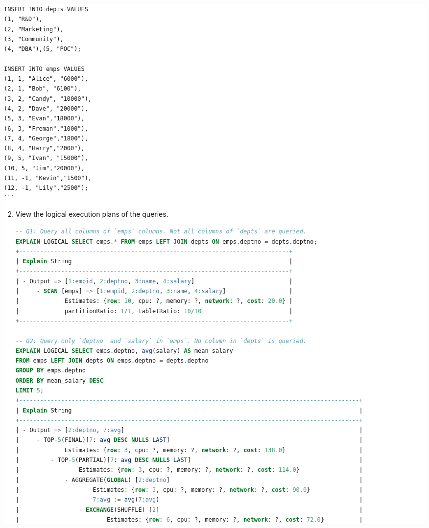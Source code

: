     INSERT INTO depts VALUES
    (1, "R&D"),
    (2, "Marketing"), 
    (3, "Community"),
    (4, "DBA"),(5, "POC");
    
    INSERT INTO emps VALUES
    (1, 1, "Alice", "6000"), 
    (2, 1, "Bob", "6100"),
    (3, 2, "Candy", "10000"),
    (4, 2, "Dave", "20000"),
    (5, 3, "Evan","18000"),
    (6, 3, "Freman","1000"),
    (7, 4, "George","1800"),
    (8, 4, "Harry","2000"),
    (9, 5, "Ivan", "15000"),
    (10, 5, "Jim","20000"),
    (11, -1, "Kevin","1500"),
    (12, -1, "Lily","2500");
    ```

2. View the logical execution plans of the queries.

    ```SQL
    -- Q1: Query all columns of `emps` columns. Not all columns of `depts` are queried.
    EXPLAIN LOGICAL SELECT emps.* FROM emps LEFT JOIN depts ON emps.deptno = depts.deptno;
    +-----------------------------------------------------------------------------+
    | Explain String                                                              |
    +-----------------------------------------------------------------------------+
    | - Output => [1:empid, 2:deptno, 3:name, 4:salary]                           |
    |     - SCAN [emps] => [1:empid, 2:deptno, 3:name, 4:salary]                  |
    |             Estimates: {row: 10, cpu: ?, memory: ?, network: ?, cost: 20.0} |
    |             partitionRatio: 1/1, tabletRatio: 10/10                         |
    +-----------------------------------------------------------------------------+
    
    -- Q2: Query only `deptno` and `salary` in `emps`. No column in `depts` is queried.
    EXPLAIN LOGICAL SELECT emps.deptno, avg(salary) AS mean_salary 
    FROM emps LEFT JOIN depts ON emps.deptno = depts.deptno 
    GROUP BY emps.deptno 
    ORDER BY mean_salary DESC 
    LIMIT 5;
    +-------------------------------------------------------------------------------------------------+
    | Explain String                                                                                  |
    +-------------------------------------------------------------------------------------------------+
    | - Output => [2:deptno, 7:avg]                                                                   |
    |     - TOP-5(FINAL)[7: avg DESC NULLS LAST]                                                      |
    |             Estimates: {row: 3, cpu: ?, memory: ?, network: ?, cost: 138.0}                     |
    |         - TOP-5(PARTIAL)[7: avg DESC NULLS LAST]                                                |
    |                 Estimates: {row: 3, cpu: ?, memory: ?, network: ?, cost: 114.0}                 |
    |             - AGGREGATE(GLOBAL) [2:deptno]                                                      |
    |                     Estimates: {row: 3, cpu: ?, memory: ?, network: ?, cost: 90.0}              |
    |                     7:avg := avg(7:avg)                                                         |
    |                 - EXCHANGE(SHUFFLE) [2]                                                         |
    |                         Estimates: {row: 6, cpu: ?, memory: ?, network: ?, cost: 72.0}          |